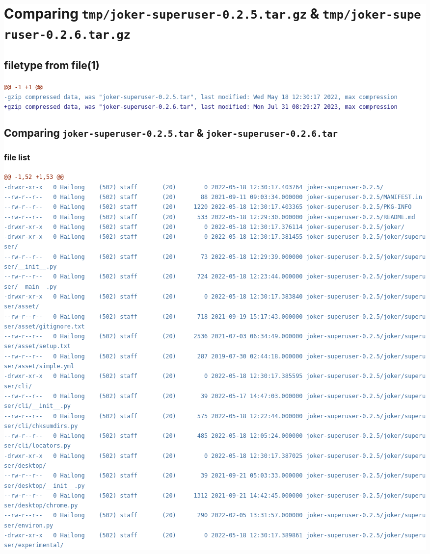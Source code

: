 # Comparing `tmp/joker-superuser-0.2.5.tar.gz` & `tmp/joker-superuser-0.2.6.tar.gz`

## filetype from file(1)

```diff
@@ -1 +1 @@
-gzip compressed data, was "joker-superuser-0.2.5.tar", last modified: Wed May 18 12:30:17 2022, max compression
+gzip compressed data, was "joker-superuser-0.2.6.tar", last modified: Mon Jul 31 08:29:27 2023, max compression
```

## Comparing `joker-superuser-0.2.5.tar` & `joker-superuser-0.2.6.tar`

### file list

```diff
@@ -1,52 +1,53 @@
-drwxr-xr-x   0 Hailong    (502) staff       (20)        0 2022-05-18 12:30:17.403764 joker-superuser-0.2.5/
--rw-r--r--   0 Hailong    (502) staff       (20)       88 2021-09-11 09:03:34.000000 joker-superuser-0.2.5/MANIFEST.in
--rw-r--r--   0 Hailong    (502) staff       (20)     1220 2022-05-18 12:30:17.403365 joker-superuser-0.2.5/PKG-INFO
--rw-r--r--   0 Hailong    (502) staff       (20)      533 2022-05-18 12:29:30.000000 joker-superuser-0.2.5/README.md
-drwxr-xr-x   0 Hailong    (502) staff       (20)        0 2022-05-18 12:30:17.376114 joker-superuser-0.2.5/joker/
-drwxr-xr-x   0 Hailong    (502) staff       (20)        0 2022-05-18 12:30:17.381455 joker-superuser-0.2.5/joker/superuser/
--rw-r--r--   0 Hailong    (502) staff       (20)       73 2022-05-18 12:29:39.000000 joker-superuser-0.2.5/joker/superuser/__init__.py
--rw-r--r--   0 Hailong    (502) staff       (20)      724 2022-05-18 12:23:44.000000 joker-superuser-0.2.5/joker/superuser/__main__.py
-drwxr-xr-x   0 Hailong    (502) staff       (20)        0 2022-05-18 12:30:17.383840 joker-superuser-0.2.5/joker/superuser/asset/
--rw-r--r--   0 Hailong    (502) staff       (20)      718 2021-09-19 15:17:43.000000 joker-superuser-0.2.5/joker/superuser/asset/gitignore.txt
--rw-r--r--   0 Hailong    (502) staff       (20)     2536 2021-07-03 06:34:49.000000 joker-superuser-0.2.5/joker/superuser/asset/setup.txt
--rw-r--r--   0 Hailong    (502) staff       (20)      287 2019-07-30 02:44:18.000000 joker-superuser-0.2.5/joker/superuser/asset/simple.yml
-drwxr-xr-x   0 Hailong    (502) staff       (20)        0 2022-05-18 12:30:17.385595 joker-superuser-0.2.5/joker/superuser/cli/
--rw-r--r--   0 Hailong    (502) staff       (20)       39 2022-05-17 14:47:03.000000 joker-superuser-0.2.5/joker/superuser/cli/__init__.py
--rw-r--r--   0 Hailong    (502) staff       (20)      575 2022-05-18 12:22:44.000000 joker-superuser-0.2.5/joker/superuser/cli/chksumdirs.py
--rw-r--r--   0 Hailong    (502) staff       (20)      485 2022-05-18 12:05:24.000000 joker-superuser-0.2.5/joker/superuser/cli/locators.py
-drwxr-xr-x   0 Hailong    (502) staff       (20)        0 2022-05-18 12:30:17.387025 joker-superuser-0.2.5/joker/superuser/desktop/
--rw-r--r--   0 Hailong    (502) staff       (20)       39 2021-09-21 05:03:33.000000 joker-superuser-0.2.5/joker/superuser/desktop/__init__.py
--rw-r--r--   0 Hailong    (502) staff       (20)     1312 2021-09-21 14:42:45.000000 joker-superuser-0.2.5/joker/superuser/desktop/chrome.py
--rw-r--r--   0 Hailong    (502) staff       (20)      290 2022-02-05 13:31:57.000000 joker-superuser-0.2.5/joker/superuser/environ.py
-drwxr-xr-x   0 Hailong    (502) staff       (20)        0 2022-05-18 12:30:17.389861 joker-superuser-0.2.5/joker/superuser/experimental/
```
